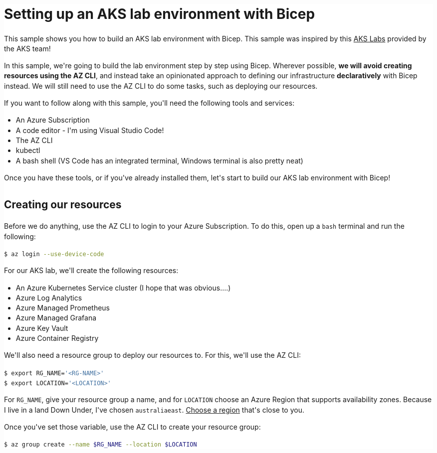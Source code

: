 # Setting up an AKS lab environment with Bicep

This sample shows you how to build an AKS lab environment with Bicep. This sample was inspired by this [AKS Labs](https://azure-samples.github.io/aks-labs/docs/getting-started/setting-up-lab-environment) provided by the AKS team!

In this sample, we're going to build the lab environment step by step using Bicep. Wherever possible, **we will avoid creating resources using the AZ CLI**, and instead take an opinionated approach to defining our infrastructure **declaratively** with Bicep instead. We will still need to use the AZ CLI to do some tasks, such as deploying our resources.

If you want to follow along with this sample, you'll need the following tools and services:

- An Azure Subscription
- A code editor - I'm using Visual Studio Code!
- The AZ CLI
- kubectl
- A bash shell (VS Code has an integrated terminal, Windows terminal is also pretty neat)

Once you have these tools, or if you've already installed them, let's start to build our AKS lab environment with Bicep!

## Creating our resources

Before we do anything, use the AZ CLI to login to your Azure Subscription. To do this, open up a `bash` terminal and run the following:

```bash
$ az login --use-device-code
```

For our AKS lab, we'll create the following resources:

- An Azure Kubernetes Service cluster (I hope that was obvious....)
- Azure Log Analytics
- Azure Managed Prometheus
- Azure Managed Grafana
- Azure Key Vault
- Azure Container Registry

We'll also need a resource group to deploy our resources to. For this, we'll use the AZ CLI:

```bash
$ export RG_NAME='<RG-NAME>'
$ export LOCATION='<LOCATION>'
```

For `RG_NAME`, give your resource group a name, and for `LOCATION` choose an Azure Region that supports availability zones. Because I live in a land Down Under, I've chosen `australiaeast`. [Choose a region](https://learn.microsoft.com/azure/aks/availability-zones-overview?WT.mc_id=MVP_400037) that's close to you.

Once you've set those variable, use the AZ CLI to create your resource group:

```bash
$ az group create --name $RG_NAME --location $LOCATION
```
